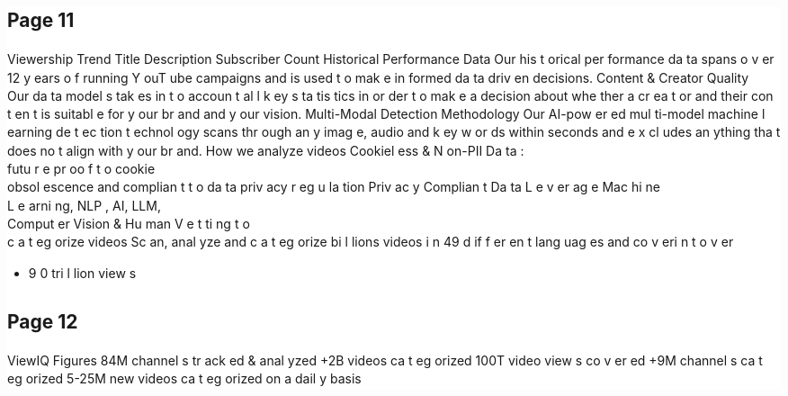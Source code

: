 
## Page 11

  Viewership Trend 
    Title 
 Description 
 Subscriber Count 
Historical Performance Data 
Our his t orical per formance da ta spans o v er 12 y ears o f running Y ouT ube 
campaigns and is used t o mak e in formed da ta driv en decisions. 
Content & Creator Quality  
Our da ta model s tak es in t o accoun t al l k ey s ta tis tics in 
or der t o mak e a decision about whe ther a cr ea t or and their 
con t en t is suitabl e for y our br and and y our vision. 
Multi-Modal Detection 
Methodology 
Our AI-pow er ed  mul ti-model machine l earning 
de t ec tion t echnol ogy scans thr ough an y imag e, 
audio and k ey w or ds within seconds and e x cl udes 
an ything tha t does no t align with y our br and. 
How we analyze videos 
Cookiel ess & 
N on-PII Da ta :  
futu r e  pr oo f t o  cookie  
obsol escence  and 
complian t t o  da ta 
priv acy r eg u la tion Priv ac y Complian t 
Da ta L e v er ag e  Mac hi ne  
L e arni ng,  NLP ,  AI,  LLM,  
Comput er Vision & 
Hu man V e t ti ng t o  
c a t eg orize  videos Sc an,  anal yze  and 
c a t eg orize  bi l lions 
videos i n 49 d if f er en t 
lang uag es 
 and co v eri n t o v er 
+ 9 0 tri l lion view s 

## Page 12

ViewIQ Figures 
84M 
channel s tr ack ed & 
anal yzed +2B 
videos 
ca t eg orized 100T 
video view s 
co v er ed +9M 
channel s 
ca t eg orized 5-25M 
new videos ca t eg orized 
on a dail y basis 

